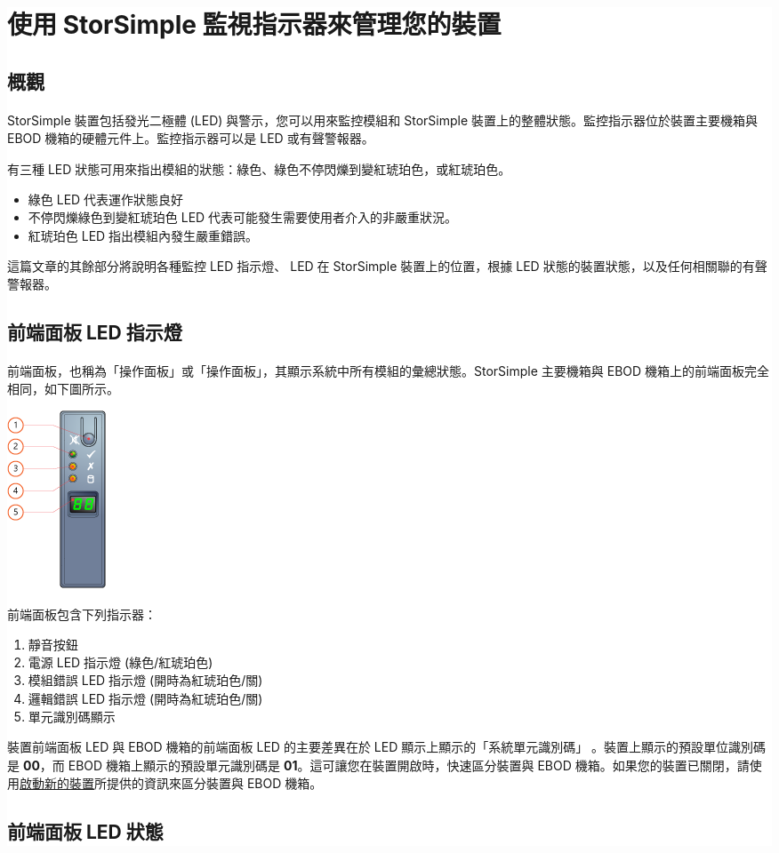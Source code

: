 <properties 
    pageTitle="StorSimple 監視指示器 | Microsoft Azure" 
    description="描述用來監視 StorSimple 裝置狀態的發光二極體 (LED 燈) 與警報器。"
    services="storsimple"
    documentationCenter="NA"
    authors="alkohli"
    manager="carmonm"
    editor="" />
 <tags 
    ms.service="storsimple"
    ms.devlang="NA"
    ms.topic="article"
    ms.tgt_pltfrm="NA"
    ms.workload="TBD"
    ms.date="08/18/2016"
    ms.author="alkohli" />

# 使用 StorSimple 監視指示器來管理您的裝置   

## 概觀

StorSimple 裝置包括發光二極體 (LED) 與警示，您可以用來監控模組和 StorSimple 裝置上的整體狀態。監控指示器位於裝置主要機箱與 EBOD 機箱的硬體元件上。監控指示器可以是 LED 或有聲警報器。

有三種 LED 狀態可用來指出模組的狀態：綠色、綠色不停閃爍到變紅琥珀色，或紅琥珀色。

- 綠色 LED 代表運作狀態良好
- 不停閃爍綠色到變紅琥珀色 LED 代表可能發生需要使用者介入的非嚴重狀況。
- 紅琥珀色 LED 指出模組內發生嚴重錯誤。

這篇文章的其餘部分將說明各種監控 LED 指示燈、 LED 在 StorSimple 裝置上的位置，根據 LED 狀態的裝置狀態，以及任何相關聯的有聲警報器。

## 前端面板 LED 指示燈

前端面板，也稱為「操作面板」或「操作面板」，其顯示系統中所有模組的彙總狀態。StorSimple 主要機箱與 EBOD 機箱上的前端面板完全相同，如下圖所示。

   ![裝置正面面板][1]
 
前端面板包含下列指示器：

1. 靜音按鈕
2. 電源 LED 指示燈 (綠色/紅琥珀色)
3. 模組錯誤 LED 指示燈 (開時為紅琥珀色/關)
4. 邏輯錯誤 LED 指示燈 (開時為紅琥珀色/關)
5. 單元識別碼顯示

裝置前端面板 LED 與 EBOD 機箱的前端面板 LED 的主要差異在於 LED 顯示上顯示的「系統單元識別碼」 。裝置上顯示的預設單位識別碼是 **00**，而 EBOD 機箱上顯示的預設單元識別碼是 **01**。這可讓您在裝置開啟時，快速區分裝置與 EBOD 機箱。如果您的裝置已關閉，請使用[啟動新的裝置](storsimple-turn-device-on-or-off.md#turn-on-a-new-device)所提供的資訊來區分裝置與 EBOD 機箱。

## 前端面板 LED 狀態  


[1]: ./media/storsimple-monitoring-indicators/storsimple-monitoring-indicators-IMAGE01.png
[2]: ./media/storsimple-monitoring-indicators/storsimple-monitoring-indicators-IMAGE02.png
[3]: ./media/storsimple-monitoring-indicators/storsimple-monitoring-indicators-IMAGE03.png
[4]: ./media/storsimple-monitoring-indicators/storsimple-monitoring-indicators-IMAGE04.png
[5]: ./media/storsimple-monitoring-indicators/storsimple-monitoring-indicators-IMAGE05.png
[6]: ./media/storsimple-monitoring-indicators/storsimple-monitoring-indicators-IMAGE06.png